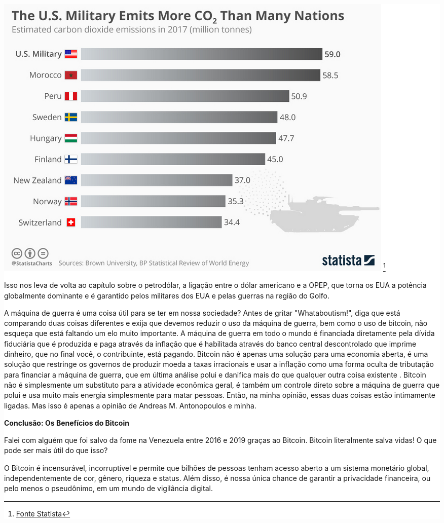 ![As forças armadas dos EUA emitem mais CO2 do que muitas nações](assets/_military-co2.png) [^54]

Isso nos leva de volta ao capítulo sobre o petrodólar, a ligação entre o dólar americano e a OPEP, que torna os EUA a potência globalmente dominante e é garantido pelos militares dos EUA e pelas guerras na região do Golfo.

A máquina de guerra é uma coisa útil para se ter em nossa sociedade? Antes de gritar "Whataboutism!", diga que está comparando duas coisas diferentes e exija que devemos reduzir o uso da máquina de guerra, bem como o uso de bitcoin, não esqueça que está faltando um elo muito importante. A máquina de guerra em todo o mundo é financiada diretamente pela dívida fiduciária que é produzida e paga através da inflação que é habilitada através do banco central descontrolado que imprime dinheiro, que no final você, o contribuinte, está pagando. Bitcoin não é apenas uma solução para uma economia aberta, é uma solução que restringe os governos de produzir moeda a taxas irracionais e usar a inflação como uma forma oculta de tributação para financiar a máquina de guerra, que em última análise polui e danifica mais do que qualquer outra coisa existente . Bitcoin não é simplesmente um substituto para a atividade econômica geral, é também um controle direto sobre a máquina de guerra que polui e usa muito mais energia simplesmente para matar pessoas. Então, na minha opinião, essas duas coisas estão intimamente ligadas. Mas isso é apenas a opinião de Andreas M. Antonopoulos e minha.

**Conclusão: Os Benefícios do Bitcoin**

Falei com alguém que foi salvo da fome na Venezuela entre 2016 e 2019 graças ao Bitcoin. Bitcoin literalmente salva vidas! O que pode ser mais útil do que isso?

O Bitcoin é incensurável, incorruptível e permite que bilhões de pessoas tenham acesso aberto a um sistema monetário global, independentemente de cor, gênero, riqueza e status. Além disso, é nossa única chance de garantir a privacidade financeira, ou pelo menos o pseudônimo, em um mundo de vigilância digital.


[^35]: [Fonte Newsweek, 11/12/2017](https://www.newsweek.com/bitcoin-mining-track-consume-worlds-energy-2020-744036)
[^36]: [Fonte Cambridge Center for Alternative Finance, março de 2021](https://cbeci.org/cbeci/comparisons/)
[^37]: [Cambridge Center for Alternative Finance](https://cbeci.org/cbeci/comparisons/)
[^38]: [Fonte de fluxograma de energia, Lawrence Livermore National Laboratory](https://flowcharts.llnl.gov/)
[^39]: [Conner Brown, Bitcoin: a bold american future](https://journal.bitcoinreserve.com/bitcoin-a-bold-american-future/)
[^40]: [Cambridge Center for Alternative Finance, março de 2021](https://cbeci.org/cbeci/comparisons/)
[^41]: [Fonte, ARK Invest, mitos Bitcoin](https://ark-invest.com/articles/analyst-research/bitcoin-myths/)
[^42]: [ARK Invest Bitcoin mitos](https://ark-invest.com/articles/analyst-research/bitcoin-myths/)
[^43]: [Fonte Statista](https://www.statista.com/statistics/881541/bitcoin-energy-consumption-transaction-comparison-visa/)
[^44]: [Fonte Statista](https://www.statista.com/statistics/279308/average-credit-card-transaction-value-worldwide/)
[^45]: [Fonte BitInfoCharts](https://bitinfocharts.com/comparison/bitcoin-transactionvalue.html#1y)
[^46]: [Fonte do Federal Reserve Services](https://frbservices.org/resources/financial-services/wires/volume-value-stats/monthly-stats.html)
[^47]: Anita Posch
[^48]: [Caitlin Long](https://twitter.com/CaitlinLong\_/status/1384925713648734212?s=20)
[^50]: [Fonte: Hass McCook](https://bitcoinmagazine.com/business/what-elon-musk-gets-wrong-about-bitcoin)
[^51]: [Comunicação da natureza](https://www.nature.com/articles/s41467-021-22256-3)
[^52]: [Nic Carter, On Bitcoin, the Grey Lady Embraces Climate Lysenkoism](https://medium.com/@nic__carter/on-bitcoin-the-gray-lady-embraces-climate-lysenkoism-a2d31e465ec0)
[^53]: [Fonte de emissões anuais de gases de efeito estufa, Hass McCook, junho de 2021](https://bitcoinmagazine.com/culture/bitcoin-vs-world-military-emissions)
[^54]: [Fonte Statista](https://www.statista.com/chart/18359/estimated-military-carbon-dioxide-emissions/)
[^55]: [ARK Invest Bitcoin mitos](https://ark-invest.com/articles/analyst-research/bitcoin-myths/)